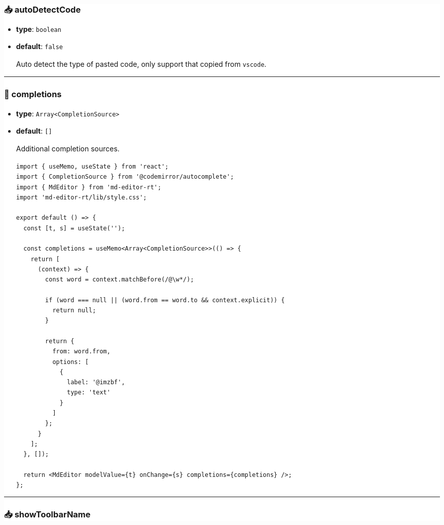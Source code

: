 ### 📥 autoDetectCode

- **type**: `boolean`
- **default**: `false`

  Auto detect the type of pasted code, only support that copied from `vscode`.

---

### 📝 completions

- **type**: `Array<CompletionSource>`
- **default**: `[]`

  Additional completion sources.

  ```tsx
  import { useMemo, useState } from 'react';
  import { CompletionSource } from '@codemirror/autocomplete';
  import { MdEditor } from 'md-editor-rt';
  import 'md-editor-rt/lib/style.css';

  export default () => {
    const [t, s] = useState('');

    const completions = useMemo<Array<CompletionSource>>(() => {
      return [
        (context) => {
          const word = context.matchBefore(/@\w*/);

          if (word === null || (word.from == word.to && context.explicit)) {
            return null;
          }

          return {
            from: word.from,
            options: [
              {
                label: '@imzbf',
                type: 'text'
              }
            ]
          };
        }
      ];
    }, []);

    return <MdEditor modelValue={t} onChange={s} completions={completions} />;
  };
  ```

---

### 📥 showToolbarName
